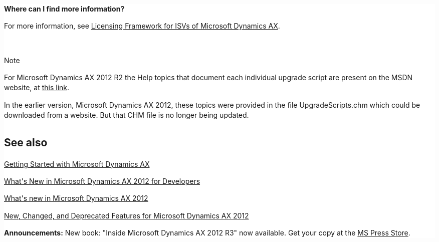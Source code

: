 <p><strong>Where can I find more information?</strong></p>
<p>For more information, see <a href="licensing-framework-for-isvs-of-microsoft-dynamics-ax.md">Licensing Framework for ISVs of Microsoft Dynamics AX</a>.</p></td>
</tr>
</tbody>
</table>

  
   


> [!NOTE]
> <P>For Microsoft Dynamics AX 2012 R2 the Help topics that document each individual upgrade script are present on the MSDN website, at <A href="data-upgrade-scripts-for-microsoft-dynamics-ax-2012.md">this link</A>.</P>
> <P>In the earlier version, Microsoft Dynamics AX 2012, these topics were provided in the file UpgradeScripts.chm which could be downloaded from a website. But that CHM file is no longer being updated.</P>



## See also

[Getting Started with Microsoft Dynamics AX](getting-started-with-microsoft-dynamics-ax.md)

[What's New in Microsoft Dynamics AX 2012 for Developers](what-s-new-in-microsoft-dynamics-ax-2012-for-developers.md)

[What's new in Microsoft Dynamics AX 2012](https://msdn.microsoft.com/en-us/library/dn527180\(v=ax.60\))

[New, Changed, and Deprecated Features for Microsoft Dynamics AX 2012](http://go.microsoft.com/fwlink/?linkid=212966)

  
**Announcements:** New book: "Inside Microsoft Dynamics AX 2012 R3" now available. Get your copy at the [MS Press Store](https://www.microsoftpressstore.com/store/inside-microsoft-dynamics-ax-2012-r3-9780735685109).

